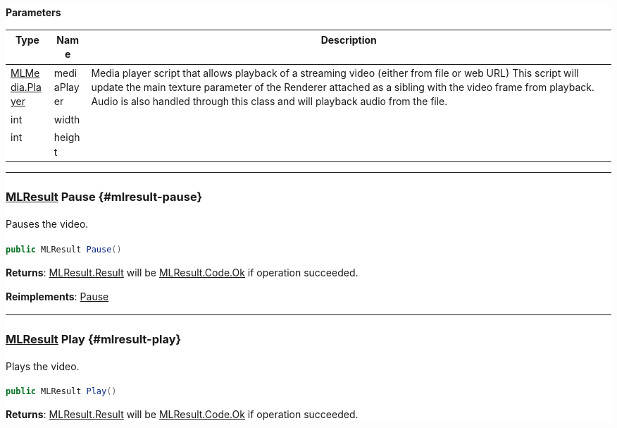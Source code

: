 
**Parameters**

| Type | Name  | Description  | 
|--|--|--|
| [MLMedia.Player](/versioned_docs/version-14-Jun-2023/unity-api/api/UnityEngine.XR.MagicLeap/MLMedia/Player/UnityEngine.XR.MagicLeap.MLMedia.Player.md) |mediaPlayer|Media player script that allows playback of a streaming video (either from file or web URL) This script will update the main texture parameter of the Renderer attached as a sibling with the video frame from playback. Audio is also handled through this class and will playback audio from the file. |
| int |width||
| int |height||






-----------

### [MLResult](/versioned_docs/version-14-Jun-2023/unity-api/api/UnityEngine.XR.MagicLeap/UnityEngine.XR.MagicLeap.MLResult.md) Pause {#mlresult-pause}

Pauses the video. 

```csharp
public MLResult Pause()
```






**Returns**:  [MLResult.Result](/versioned_docs/version-14-Jun-2023/unity-api/api/UnityEngine.XR.MagicLeap/UnityEngine.XR.MagicLeap.MLResult.md#readonly-result)  will be  [MLResult.Code.Ok](/versioned_docs/version-14-Jun-2023/unity-api/api/UnityEngine.XR.MagicLeap/UnityEngine.XR.MagicLeap.MLResult.md#enums-ok)  if operation succeeded. 

**Reimplements**: [Pause](/versioned_docs/version-14-Jun-2023/unity-api/api/UnityEngine.XR.MagicLeap/UnityEngine.XR.MagicLeap.IMLMediaPlayer.md#mlresult-pause)



-----------

### [MLResult](/versioned_docs/version-14-Jun-2023/unity-api/api/UnityEngine.XR.MagicLeap/UnityEngine.XR.MagicLeap.MLResult.md) Play {#mlresult-play}

Plays the video. 

```csharp
public MLResult Play()
```






**Returns**:  [MLResult.Result](/versioned_docs/version-14-Jun-2023/unity-api/api/UnityEngine.XR.MagicLeap/UnityEngine.XR.MagicLeap.MLResult.md#readonly-result)  will be  [MLResult.Code.Ok](/versioned_docs/version-14-Jun-2023/unity-api/api/UnityEngine.XR.MagicLeap/UnityEngine.XR.MagicLeap.MLResult.md#enums-ok)  if operation succeeded. 
